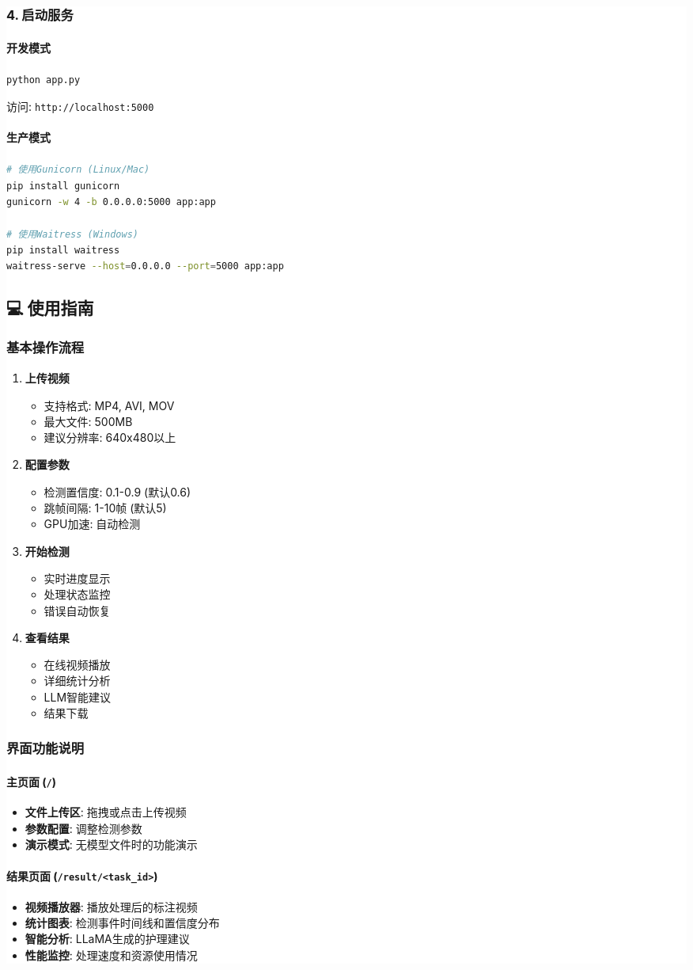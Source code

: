 ### 4. 启动服务

#### 开发模式
```bash
python app.py
```
访问: `http://localhost:5000`

#### 生产模式
```bash
# 使用Gunicorn (Linux/Mac)
pip install gunicorn
gunicorn -w 4 -b 0.0.0.0:5000 app:app

# 使用Waitress (Windows)
pip install waitress
waitress-serve --host=0.0.0.0 --port=5000 app:app
```

## 💻 使用指南

### 基本操作流程

1. **上传视频**
   - 支持格式: MP4, AVI, MOV
   - 最大文件: 500MB
   - 建议分辨率: 640x480以上

2. **配置参数**
   - 检测置信度: 0.1-0.9 (默认0.6)
   - 跳帧间隔: 1-10帧 (默认5)
   - GPU加速: 自动检测

3. **开始检测**
   - 实时进度显示
   - 处理状态监控
   - 错误自动恢复

4. **查看结果**
   - 在线视频播放
   - 详细统计分析
   - LLM智能建议
   - 结果下载

### 界面功能说明

#### 主页面 (`/`)
- **文件上传区**: 拖拽或点击上传视频
- **参数配置**: 调整检测参数
- **演示模式**: 无模型文件时的功能演示

#### 结果页面 (`/result/<task_id>`)
- **视频播放器**: 播放处理后的标注视频
- **统计图表**: 检测事件时间线和置信度分布
- **智能分析**: LLaMA生成的护理建议
- **性能监控**: 处理速度和资源使用情况
